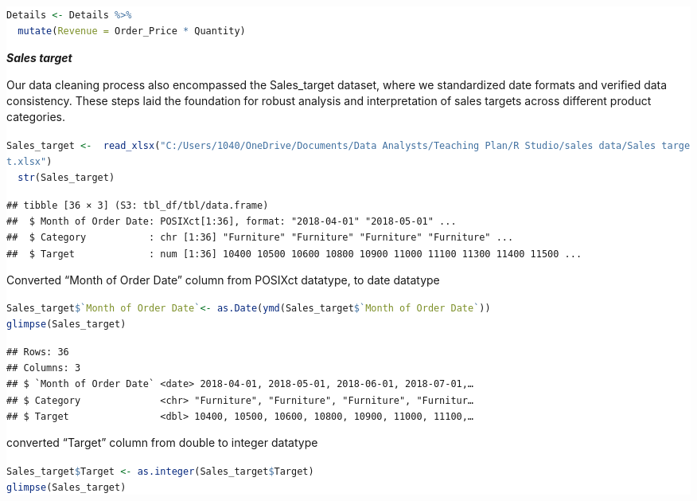 ``` r
Details <- Details %>% 
  mutate(Revenue = Order_Price * Quantity)
```

***Sales target***

Our data cleaning process also encompassed the Sales_target dataset,
where we standardized date formats and verified data consistency. These
steps laid the foundation for robust analysis and interpretation of
sales targets across different product categories.

``` r
Sales_target <-  read_xlsx("C:/Users/1040/OneDrive/Documents/Data Analysts/Teaching Plan/R Studio/sales data/Sales target.xlsx")
  str(Sales_target)
```

    ## tibble [36 × 3] (S3: tbl_df/tbl/data.frame)
    ##  $ Month of Order Date: POSIXct[1:36], format: "2018-04-01" "2018-05-01" ...
    ##  $ Category           : chr [1:36] "Furniture" "Furniture" "Furniture" "Furniture" ...
    ##  $ Target             : num [1:36] 10400 10500 10600 10800 10900 11000 11100 11300 11400 11500 ...

Converted “Month of Order Date” column from POSIXct datatype, to date
datatype

``` r
Sales_target$`Month of Order Date`<- as.Date(ymd(Sales_target$`Month of Order Date`))
glimpse(Sales_target)
```

    ## Rows: 36
    ## Columns: 3
    ## $ `Month of Order Date` <date> 2018-04-01, 2018-05-01, 2018-06-01, 2018-07-01,…
    ## $ Category              <chr> "Furniture", "Furniture", "Furniture", "Furnitur…
    ## $ Target                <dbl> 10400, 10500, 10600, 10800, 10900, 11000, 11100,…

converted “Target” column from double to integer datatype

``` r
Sales_target$Target <- as.integer(Sales_target$Target)
glimpse(Sales_target)
```
